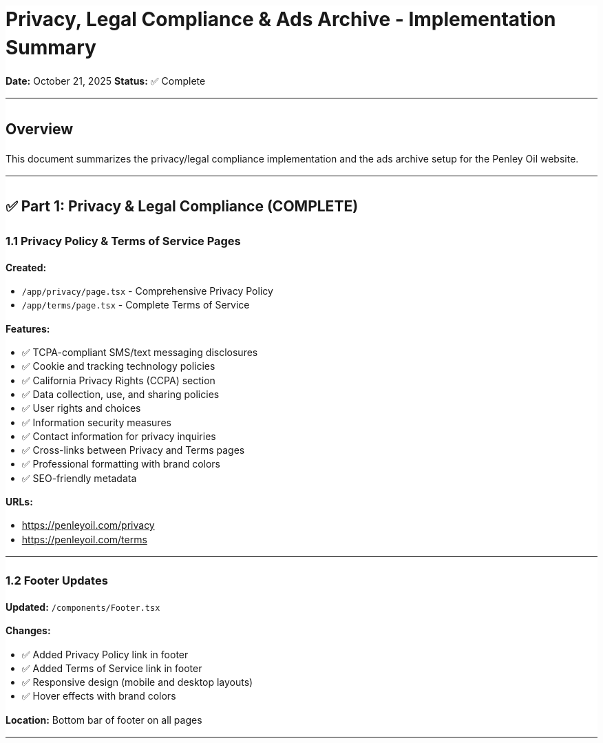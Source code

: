 # Privacy, Legal Compliance & Ads Archive - Implementation Summary

**Date:** October 21, 2025
**Status:** ✅ Complete

---

## Overview

This document summarizes the privacy/legal compliance implementation and the ads archive setup for the Penley Oil website.

---

## ✅ Part 1: Privacy & Legal Compliance (COMPLETE)

### 1.1 Privacy Policy & Terms of Service Pages

**Created:**
- `/app/privacy/page.tsx` - Comprehensive Privacy Policy
- `/app/terms/page.tsx` - Complete Terms of Service

**Features:**
- ✅ TCPA-compliant SMS/text messaging disclosures
- ✅ Cookie and tracking technology policies
- ✅ California Privacy Rights (CCPA) section
- ✅ Data collection, use, and sharing policies
- ✅ User rights and choices
- ✅ Information security measures
- ✅ Contact information for privacy inquiries
- ✅ Cross-links between Privacy and Terms pages
- ✅ Professional formatting with brand colors
- ✅ SEO-friendly metadata

**URLs:**
- https://penleyoil.com/privacy
- https://penleyoil.com/terms

---

### 1.2 Footer Updates

**Updated:** `/components/Footer.tsx`

**Changes:**
- ✅ Added Privacy Policy link in footer
- ✅ Added Terms of Service link in footer
- ✅ Responsive design (mobile and desktop layouts)
- ✅ Hover effects with brand colors

**Location:** Bottom bar of footer on all pages

---